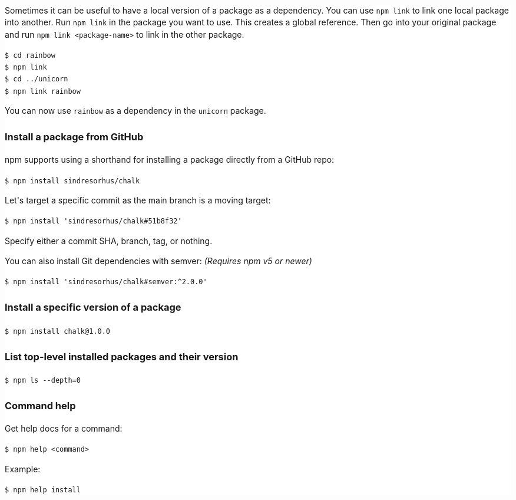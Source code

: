 Sometimes it can be useful to have a local version of a package as a dependency. You can use `npm link` to link one local package into another. Run `npm link` in the package you want to use. This creates a global reference. Then go into your original package and run `npm link <package-name>` to link in the other package.

```
$ cd rainbow
$ npm link
$ cd ../unicorn
$ npm link rainbow
```

You can now use `rainbow` as a dependency in the `unicorn` package.

### Install a package from GitHub

npm supports using a shorthand for installing a package directly from a GitHub repo:

```
$ npm install sindresorhus/chalk
```

Let's target a specific commit as the main branch is a moving target:

```
$ npm install 'sindresorhus/chalk#51b8f32'
```

Specify either a commit SHA, branch, tag, or nothing.

You can also install Git dependencies with semver: *(Requires npm v5 or newer)*

```
$ npm install 'sindresorhus/chalk#semver:^2.0.0'
```

### Install a specific version of a package

```
$ npm install chalk@1.0.0
```


### List top-level installed packages and their version

```
$ npm ls --depth=0
```

### Command help

Get help docs for a command:

```
$ npm help <command>
```

Example:

```
$ npm help install
```
